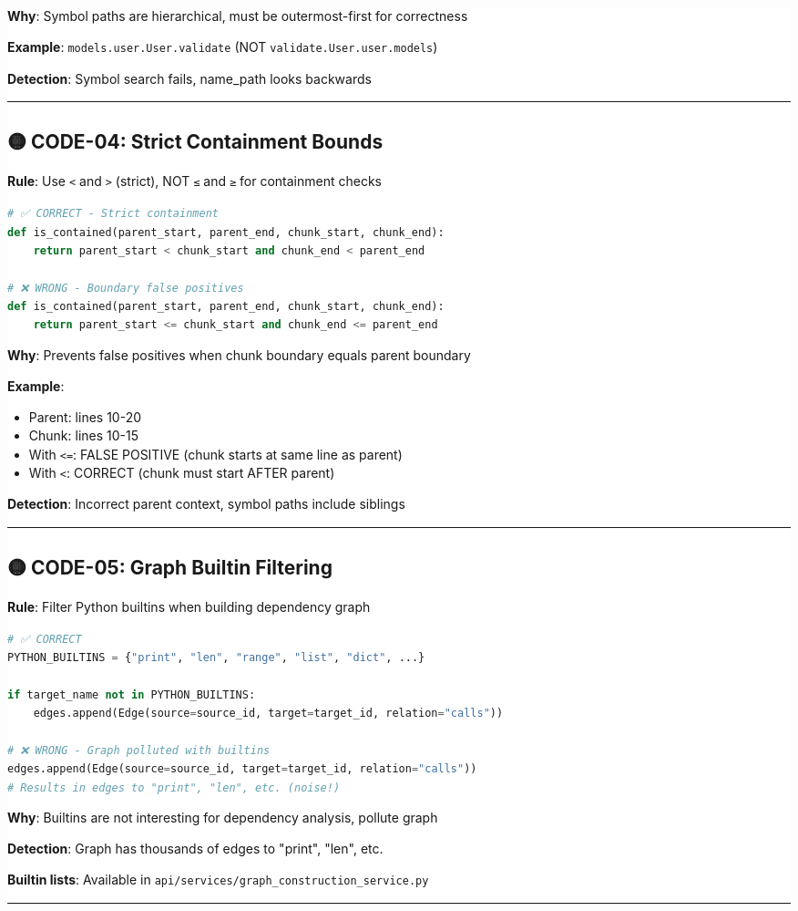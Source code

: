 **Why**: Symbol paths are hierarchical, must be outermost-first for correctness

**Example**: `models.user.User.validate` (NOT `validate.User.user.models`)

**Detection**: Symbol search fails, name_path looks backwards

---

## 🟡 CODE-04: Strict Containment Bounds

**Rule**: Use `<` and `>` (strict), NOT `≤` and `≥` for containment checks

```python
# ✅ CORRECT - Strict containment
def is_contained(parent_start, parent_end, chunk_start, chunk_end):
    return parent_start < chunk_start and chunk_end < parent_end

# ❌ WRONG - Boundary false positives
def is_contained(parent_start, parent_end, chunk_start, chunk_end):
    return parent_start <= chunk_start and chunk_end <= parent_end
```

**Why**: Prevents false positives when chunk boundary equals parent boundary

**Example**:
- Parent: lines 10-20
- Chunk: lines 10-15
- With `<=`: FALSE POSITIVE (chunk starts at same line as parent)
- With `<`: CORRECT (chunk must start AFTER parent)

**Detection**: Incorrect parent context, symbol paths include siblings

---

## 🟡 CODE-05: Graph Builtin Filtering

**Rule**: Filter Python builtins when building dependency graph

```python
# ✅ CORRECT
PYTHON_BUILTINS = {"print", "len", "range", "list", "dict", ...}

if target_name not in PYTHON_BUILTINS:
    edges.append(Edge(source=source_id, target=target_id, relation="calls"))

# ❌ WRONG - Graph polluted with builtins
edges.append(Edge(source=source_id, target=target_id, relation="calls"))
# Results in edges to "print", "len", etc. (noise!)
```

**Why**: Builtins are not interesting for dependency analysis, pollute graph

**Detection**: Graph has thousands of edges to "print", "len", etc.

**Builtin lists**: Available in `api/services/graph_construction_service.py`

---
